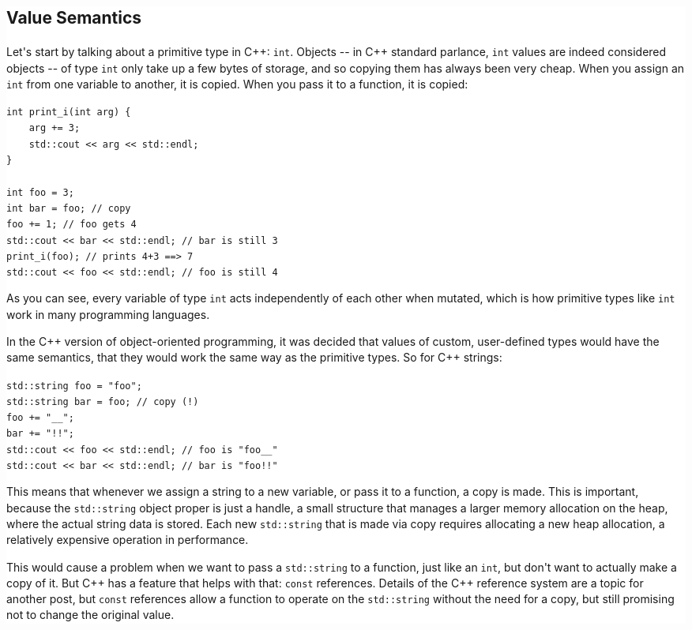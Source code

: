 ## Value Semantics

Let's start by talking about a primitive type in C++: `int`. Objects --
in C++ standard parlance, `int` values are indeed considered objects --
of type `int` only take up a few bytes of storage, and so copying them
has always been very cheap. When you assign an `int` from one variable
to another, it is copied. When you pass it to a function, it is copied:

```
int print_i(int arg) {
    arg += 3;
    std::cout << arg << std::endl;
}

int foo = 3;
int bar = foo; // copy
foo += 1; // foo gets 4
std::cout << bar << std::endl; // bar is still 3
print_i(foo); // prints 4+3 ==> 7
std::cout << foo << std::endl; // foo is still 4
```

As you can see, every variable of type `int` acts independently of each
other when mutated, which is how primitive types like `int` work in many
programming languages.

In the C++ version of object-oriented programming, it was decided that
values of custom, user-defined types would have the same semantics, that
they would work the same way as the primitive types. So for C++ strings:

```
std::string foo = "foo";
std::string bar = foo; // copy (!)
foo += "__";
bar += "!!";
std::cout << foo << std::endl; // foo is "foo__"
std::cout << bar << std::endl; // bar is "foo!!"
```

This means that whenever we assign a string to a new variable, or
pass it to a function, a copy is made. This is important, because
the `std::string` object proper is just a handle, a small structure
that manages a larger memory allocation on the heap, where the
actual string data is stored. Each new `std::string` that is made
via copy requires allocating a new heap allocation, a relatively
expensive operation in performance.

This would cause a problem when we want to pass a `std::string` to a
function, just like an `int`, but don't want to actually make a copy
of it. But C++ has a feature that helps with that: `const` references.
Details of the C++ reference system are a topic for another post, but
`const` references allow a function to operate on the `std::string`
without the need for a copy, but still promising not to change the
original value.
